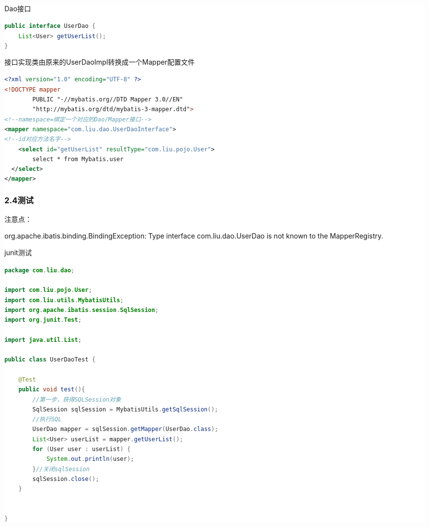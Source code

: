 
Dao接口

```java
public interface UserDao {
    List<User> getUserList();
}

```

接口实现类由原来的UserDaoImpl转换成一个Mapper配置文件

```xml
<?xml version="1.0" encoding="UTF-8" ?>
<!DOCTYPE mapper
        PUBLIC "-//mybatis.org//DTD Mapper 3.0//EN"
        "http://mybatis.org/dtd/mybatis-3-mapper.dtd">
<!--namespace=绑定一个对应的Dao/Mapper接口-->
<mapper namespace="com.liu.dao.UserDaoInterface">
<!--id对应方法名字-->
    <select id="getUserList" resultType="com.liu.pojo.User">
        select * from Mybatis.user
  </select>
</mapper>
```



### 2.4测试

注意点：

org.apache.ibatis.binding.BindingException: Type interface com.liu.dao.UserDao is not known to the MapperRegistry.

junit测试

```java
package com.liu.dao;

import com.liu.pojo.User;
import com.liu.utils.MybatisUtils;
import org.apache.ibatis.session.SqlSession;
import org.junit.Test;

import java.util.List;

public class UserDaoTest {

    @Test
    public void test(){
        //第一步，获得SQLSession对象
        SqlSession sqlSession = MybatisUtils.getSqlSession();
        //执行SQL
        UserDao mapper = sqlSession.getMapper(UserDao.class);
        List<User> userList = mapper.getUserList();
        for (User user : userList) {
            System.out.println(user);
        }//关闭sqlSession
        sqlSession.close();
    }


}

```
